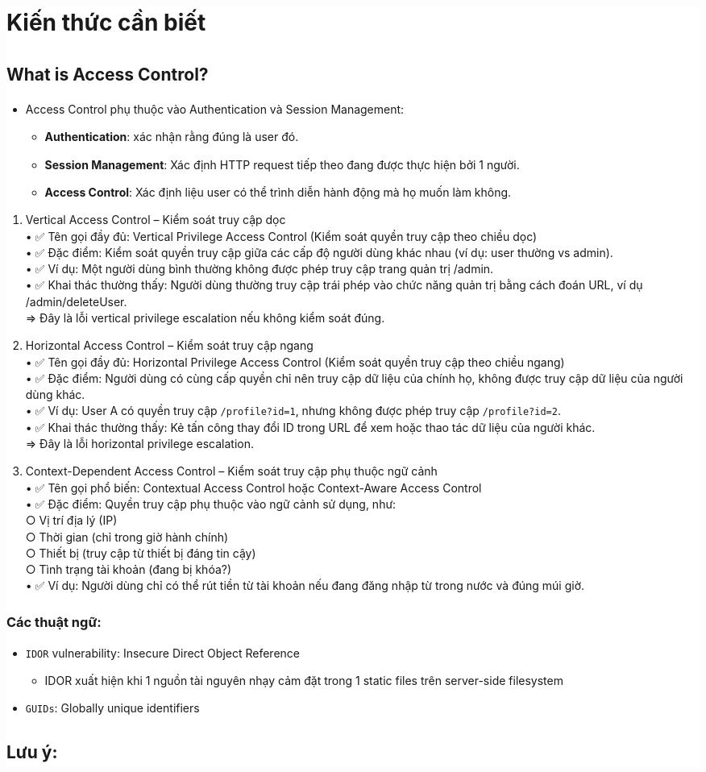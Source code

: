 # Kiến thức cần biết

## What is Access Control?

- Access Control phụ thuộc vào Authentication và Session Management:

    - **Authentication**: xác nhận rằng đúng là user đó.

    - **Session Management**: Xác định HTTP request tiếp theo đang được thực hiện bởi 1 người.

    - **Access Control**: Xác định liệu user có thể trình diễn hành động mà họ muốn làm không.

1. Vertical Access Control – Kiểm soát truy cập dọc     
    • ✅ Tên gọi đầy đủ: Vertical Privilege Access Control (Kiểm soát quyền truy cập theo chiều dọc)     
    • ✅ Đặc điểm: Kiểm soát quyền truy cập giữa các cấp độ người dùng khác nhau (ví dụ: user thường vs admin).      
    • ✅ Ví dụ: Một người dùng bình thường không được phép truy cập trang quản trị /admin.      
    • ✅ Khai thác thường thấy: Người dùng thường truy cập trái phép vào chức năng quản trị bằng cách đoán URL, ví dụ /admin/deleteUser.      
=> Đây là lỗi vertical privilege escalation nếu không kiểm soát đúng.     

2. Horizontal Access Control – Kiểm soát truy cập ngang      
    • ✅ Tên gọi đầy đủ: Horizontal Privilege Access Control (Kiểm soát quyền truy cập theo chiều ngang)       
    • ✅ Đặc điểm: Người dùng có cùng cấp quyền chỉ nên truy cập dữ liệu của chính họ, không được truy cập dữ liệu của người dùng khác.       
    • ✅ Ví dụ: User A có quyền truy cập ```/profile?id=1```, nhưng không được phép truy cập ```/profile?id=2```.      
    • ✅ Khai thác thường thấy: Kẻ tấn công thay đổi ID trong URL để xem hoặc thao tác dữ liệu của người khác.       
=> Đây là lỗi horizontal privilege escalation.        


3. Context-Dependent Access Control – Kiểm soát truy cập phụ thuộc ngữ cảnh      
    • ✅ Tên gọi phổ biến: Contextual Access Control hoặc Context-Aware Access Control      
    • ✅ Đặc điểm: Quyền truy cập phụ thuộc vào ngữ cảnh sử dụng, như:      
        ○ Vị trí địa lý (IP)     
        ○ Thời gian (chỉ trong giờ hành chính)      
        ○ Thiết bị (truy cập từ thiết bị đáng tin cậy)     
        ○ Tình trạng tài khoản (đang bị khóa?)      
    • ✅ Ví dụ: Người dùng chỉ có thể rút tiền từ tài khoản nếu đang đăng nhập từ trong nước và đúng múi giờ.      


### Các thuật ngữ:      

- ```IDOR``` vulnerability: Insecure Direct Object Reference

    - IDOR xuất hiện khi 1 nguồn tài nguyên nhạy cảm đặt trong 1 static files trên server-side filesystem


- ```GUIDs```: Globally unique identifiers 


## Lưu ý:
